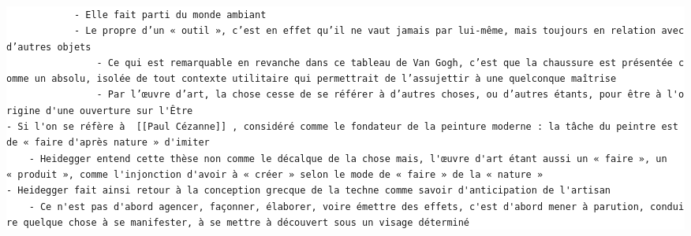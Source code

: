 				- Elle fait parti du monde ambiant
				- Le propre d’un « outil », c’est en effet qu’il ne vaut jamais par lui-même, mais toujours en relation avec d’autres objets
					- Ce qui est remarquable en revanche dans ce tableau de Van Gogh, c’est que la chaussure est présentée comme un absolu, isolée de tout contexte utilitaire qui permettrait de l’assujettir à une quelconque maîtrise
					- Par l’œuvre d’art, la chose cesse de se référer à d’autres choses, ou d’autres étants, pour être à l'origine d'une ouverture sur l'Être
	- Si l'on se réfère à  [[Paul Cézanne]] , considéré comme le fondateur de la peinture moderne : la tâche du peintre est de « faire d'après nature » d'imiter
		- Heidegger entend cette thèse non comme le décalque de la chose mais, l'œuvre d'art étant aussi un « faire », un « produit », comme l'injonction d'avoir à « créer » selon le mode de « faire » de la « nature »
	- Heidegger fait ainsi retour à la conception grecque de la techne comme savoir d'anticipation de l'artisan
		- Ce n'est pas d'abord agencer, façonner, élaborer, voire émettre des effets, c'est d'abord mener à parution, conduire quelque chose à se manifester, à se mettre à découvert sous un visage déterminé